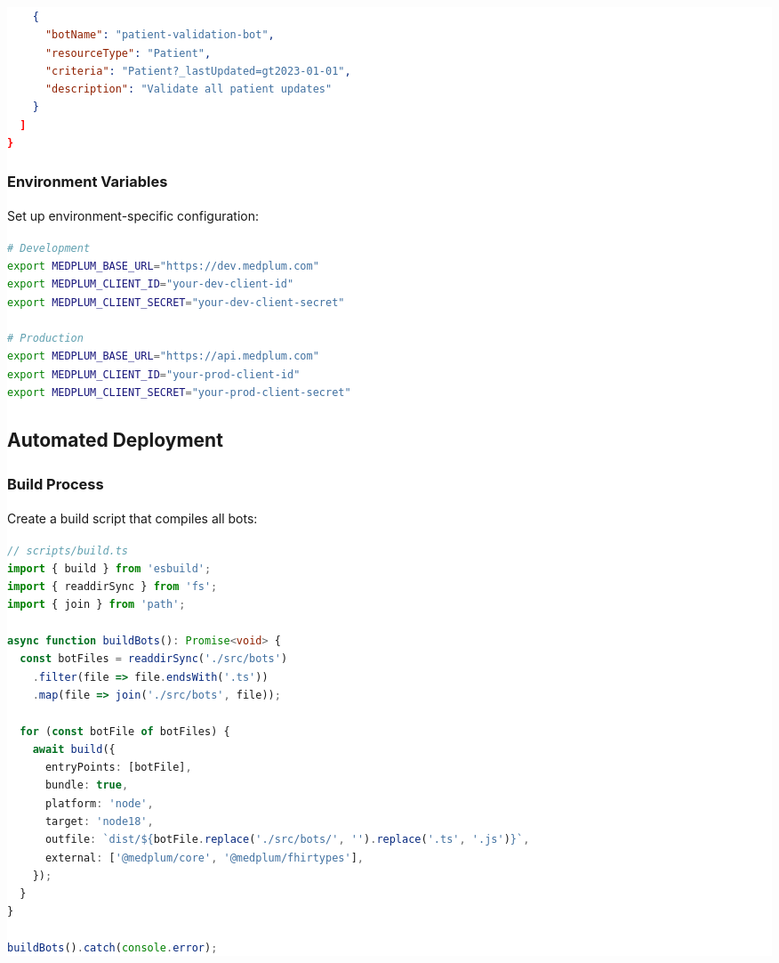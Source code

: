 ```json
    {
      "botName": "patient-validation-bot",
      "resourceType": "Patient",
      "criteria": "Patient?_lastUpdated=gt2023-01-01",
      "description": "Validate all patient updates"
    }
  ]
}
```

### Environment Variables

Set up environment-specific configuration:

```bash
# Development
export MEDPLUM_BASE_URL="https://dev.medplum.com"
export MEDPLUM_CLIENT_ID="your-dev-client-id"
export MEDPLUM_CLIENT_SECRET="your-dev-client-secret"

# Production  
export MEDPLUM_BASE_URL="https://api.medplum.com"
export MEDPLUM_CLIENT_ID="your-prod-client-id"
export MEDPLUM_CLIENT_SECRET="your-prod-client-secret"
```

## Automated Deployment

### Build Process

Create a build script that compiles all bots:

```typescript
// scripts/build.ts
import { build } from 'esbuild';
import { readdirSync } from 'fs';
import { join } from 'path';

async function buildBots(): Promise<void> {
  const botFiles = readdirSync('./src/bots')
    .filter(file => file.endsWith('.ts'))
    .map(file => join('./src/bots', file));

  for (const botFile of botFiles) {
    await build({
      entryPoints: [botFile],
      bundle: true,
      platform: 'node',
      target: 'node18',
      outfile: `dist/${botFile.replace('./src/bots/', '').replace('.ts', '.js')}`,
      external: ['@medplum/core', '@medplum/fhirtypes'],
    });
  }
}

buildBots().catch(console.error);
```
